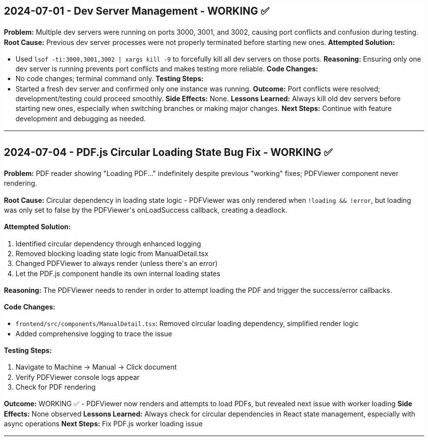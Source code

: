 
## 2024-07-01 - Dev Server Management - WORKING ✅

**Problem:** Multiple dev servers were running on ports 3000, 3001, and 3002, causing port conflicts and confusion during testing.
**Root Cause:** Previous dev server processes were not properly terminated before starting new ones.
**Attempted Solution:**
- Used `lsof -ti:3000,3001,3002 | xargs kill -9` to forcefully kill all dev servers on those ports.
**Reasoning:** Ensuring only one dev server is running prevents port conflicts and makes testing more reliable.
**Code Changes:**
- No code changes; terminal command only.
**Testing Steps:**
- Started a fresh dev server and confirmed only one instance was running.
**Outcome:** Port conflicts were resolved; development/testing could proceed smoothly.
**Side Effects:** None.
**Lessons Learned:** Always kill old dev servers before starting new ones, especially when switching branches or making major changes.
**Next Steps:** Continue with feature development and debugging as needed.

---

## 2024-07-04 - PDF.js Circular Loading State Bug Fix - WORKING ✅

**Problem:** PDF reader showing "Loading PDF..." indefinitely despite previous "working" fixes; PDFViewer component never rendering.

**Root Cause:** Circular dependency in loading state logic - PDFViewer was only rendered when `!loading && !error`, but loading was only set to false by the PDFViewer's onLoadSuccess callback, creating a deadlock.

**Attempted Solution:**
1. Identified circular dependency through enhanced logging
2. Removed blocking loading state logic from ManualDetail.tsx 
3. Changed PDFViewer to always render (unless there's an error)
4. Let the PDF.js component handle its own internal loading states

**Reasoning:** The PDFViewer needs to render in order to attempt loading the PDF and trigger the success/error callbacks.

**Code Changes:**
- `frontend/src/components/ManualDetail.tsx`: Removed circular loading dependency, simplified render logic
- Added comprehensive logging to trace the issue

**Testing Steps:**
1. Navigate to Machine → Manual → Click document
2. Verify PDFViewer console logs appear
3. Check for PDF rendering

**Outcome:** WORKING ✅ - PDFViewer now renders and attempts to load PDFs, but revealed next issue with worker loading
**Side Effects:** None observed
**Lessons Learned:** Always check for circular dependencies in React state management, especially with async operations
**Next Steps:** Fix PDF.js worker loading issue

---